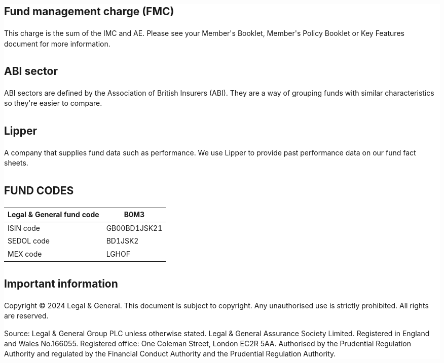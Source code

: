 ## Fund management charge (FMC)

This charge is the sum of the IMC and AE. Please see your Member's Booklet, Member's Policy Booklet or Key Features document for more information.

## ABI sector

ABI sectors are defined by the Association of British Insurers (ABI). They are a way of grouping funds with similar characteristics so they're easier to compare.

## Lipper

A company that supplies fund data such as performance. We use Lipper to provide past performance data on our fund fact sheets.

## FUND CODES

| Legal & General fund code   | B0M3         |
|-----------------------------|--------------|
| ISIN code                   | GB00BD1JSK21 |
| SEDOL code                  | BD1JSK2      |
| MEX code                    | LGHOF        |

## Important information

Copyright © 2024 Legal & General. This document is subject to copyright. Any unauthorised use is strictly prohibited. All rights are reserved.

Source: Legal & General Group PLC unless otherwise stated. Legal & General Assurance Society Limited. Registered in England and Wales No.166055. Registered office: One Coleman Street, London EC2R 5AA. Authorised by the Prudential Regulation Authority and regulated by the Financial Conduct Authority and the Prudential Regulation Authority.